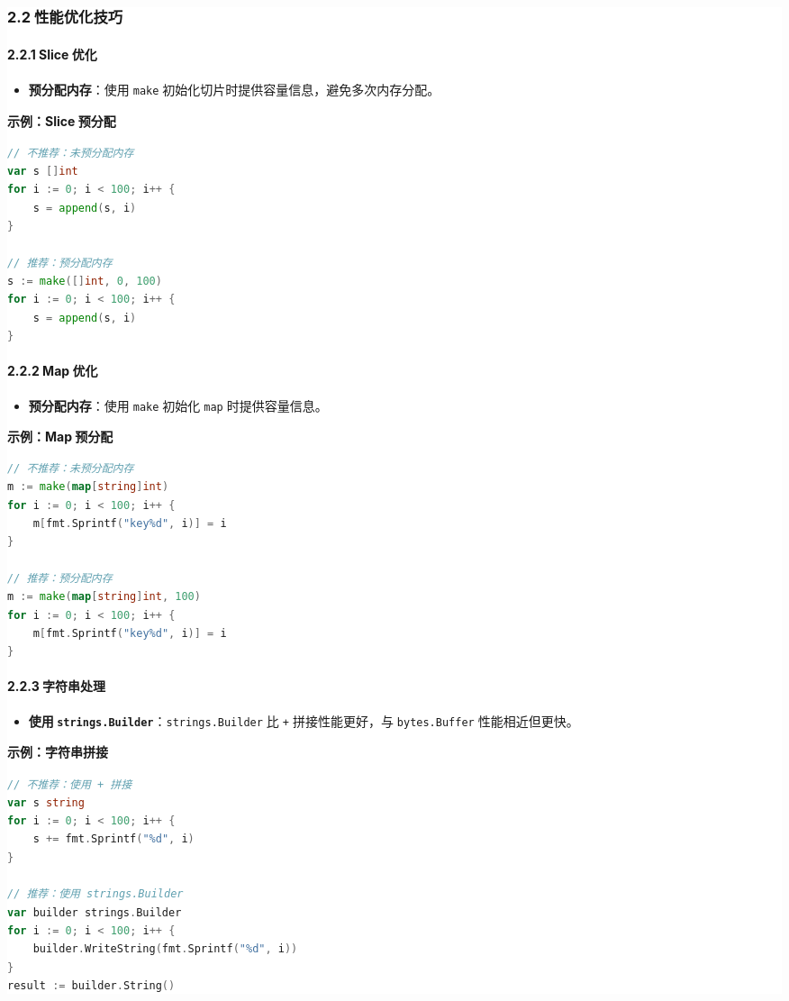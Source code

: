 ### 2.2 性能优化技巧

#### 2.2.1 Slice 优化
- **预分配内存**：使用 `make` 初始化切片时提供容量信息，避免多次内存分配。

**示例：Slice 预分配**
```go
// 不推荐：未预分配内存
var s []int
for i := 0; i < 100; i++ {
    s = append(s, i)
}

// 推荐：预分配内存
s := make([]int, 0, 100)
for i := 0; i < 100; i++ {
    s = append(s, i)
}
```

#### 2.2.2 Map 优化
- **预分配内存**：使用 `make` 初始化 `map` 时提供容量信息。

**示例：Map 预分配**
```go
// 不推荐：未预分配内存
m := make(map[string]int)
for i := 0; i < 100; i++ {
    m[fmt.Sprintf("key%d", i)] = i
}

// 推荐：预分配内存
m := make(map[string]int, 100)
for i := 0; i < 100; i++ {
    m[fmt.Sprintf("key%d", i)] = i
}
```

#### 2.2.3 字符串处理
- **使用 `strings.Builder`**：`strings.Builder` 比 `+` 拼接性能更好，与 `bytes.Buffer` 性能相近但更快。

**示例：字符串拼接**
```go
// 不推荐：使用 + 拼接
var s string
for i := 0; i < 100; i++ {
    s += fmt.Sprintf("%d", i)
}

// 推荐：使用 strings.Builder
var builder strings.Builder
for i := 0; i < 100; i++ {
    builder.WriteString(fmt.Sprintf("%d", i))
}
result := builder.String()
```
